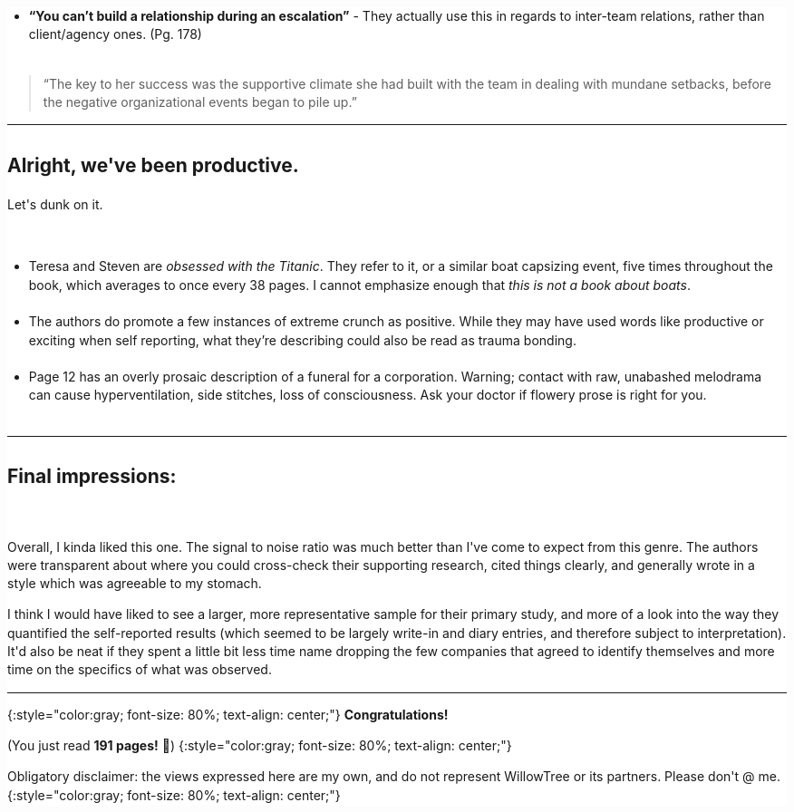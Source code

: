 * **“You can’t build a relationship during an escalation”** - They actually use this in regards to inter-team relations, rather than client/agency ones. (Pg. 178)<br><br>

> “The key to her success was the supportive climate she had built with the team in dealing with mundane setbacks, before the negative organizational events began to pile up.”

---

## Alright, we've been productive.
Let's dunk on it.

<br>

* Teresa and Steven are *obsessed with the Titanic*. They refer to it, or a similar boat capsizing event, five times throughout the book, which averages to once every 38 pages. I cannot emphasize enough that *this is not a book about boats*.<br><br>
* The authors do promote a few instances of extreme crunch as positive. While they may have used words like productive or exciting when self reporting, what they’re describing could also be read as trauma bonding.<br><br>
* Page 12 has an overly prosaic description of a funeral for a corporation. Warning; contact with raw, unabashed melodrama can cause hyperventilation, side stitches, loss of consciousness. Ask your doctor if flowery prose is right for you.<br><br>

---

## Final impressions:

<br>

Overall, I kinda liked this one. The signal to noise ratio was much better than I've come to expect from this genre. The authors were transparent about where you could cross-check their supporting research, cited things clearly, and generally wrote in a style which was agreeable to my stomach.

I think I would have liked to see a larger, more representative sample for their primary study, and more of a look into the way they quantified the self-reported results (which seemed to be largely write-in and diary entries, and therefore subject to interpretation). It'd also be neat if they spent a little bit less time name dropping the few companies that agreed to identify themselves and more time on the specifics of what was observed.

---

{:style="color:gray; font-size: 80%; text-align: center;"}
**Congratulations!**

(You just read **191 pages!** 🎉)
{:style="color:gray; font-size: 80%; text-align: center;"}

Obligatory disclaimer: the views expressed here are my own, and do not represent WillowTree or its partners. Please don't @ me.
{:style="color:gray; font-size: 80%; text-align: center;"}
